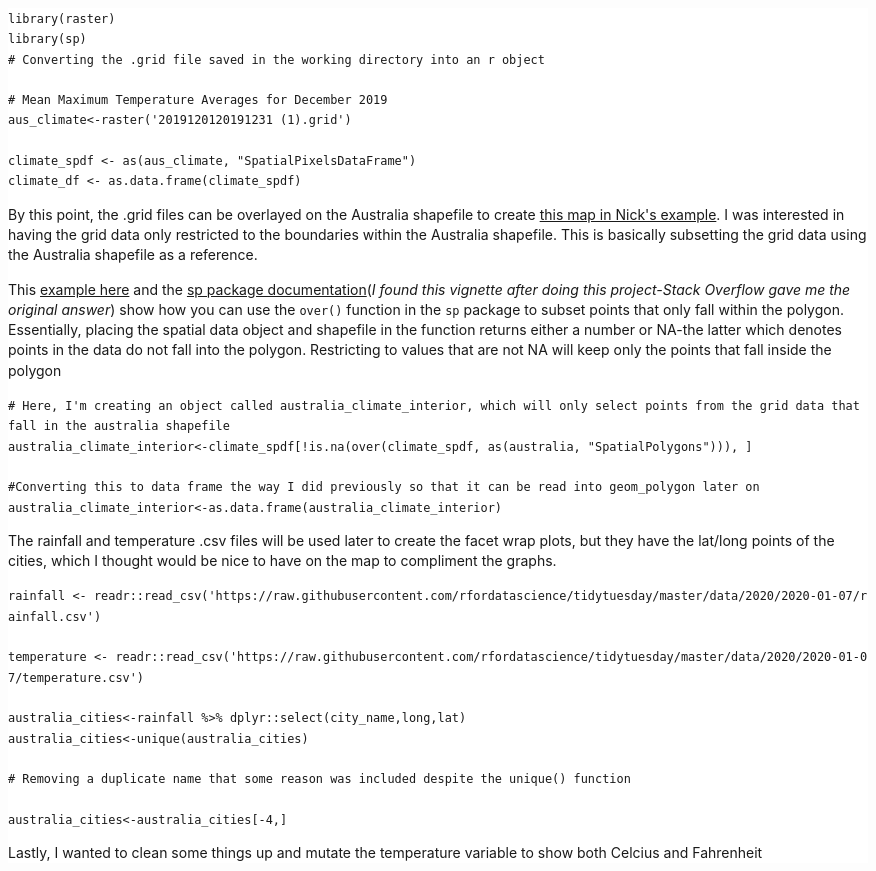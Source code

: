 ```
library(raster)
library(sp)
# Converting the .grid file saved in the working directory into an r object

# Mean Maximum Temperature Averages for December 2019
aus_climate<-raster('2019120120191231 (1).grid') 

climate_spdf <- as(aus_climate, "SpatialPixelsDataFrame")
climate_df <- as.data.frame(climate_spdf)
```
By this point, the .grid files can be overlayed on the Australia shapefile to create [this map in Nick's example](https://github.com/njtierney/ozviridis#bob-rudiss-answer-on-so). I was interested in having the grid data only restricted to the boundaries within the Australia shapefile. This is basically subsetting the grid data using the Australia shapefile as a reference.

This [example here](https://gis.stackexchange.com/questions/63793/how-to-overlay-a-polygon-over-spatialpointsdataframe-and-preserving-the-spdf-dat) and the [sp package documentation](https://cran.r-project.org/web/packages/sp/vignettes/over.pdf)(*I found this vignette after doing this project-Stack Overflow gave me the original answer*) show how you can use the `over()` function in the `sp` package to subset points that only fall within the polygon. Essentially, placing the spatial data object and shapefile in the function returns either a number or NA-the latter which denotes points in the data do not fall into the polygon. Restricting to values that are not NA will keep only the points that fall inside the polygon

```
# Here, I'm creating an object called australia_climate_interior, which will only select points from the grid data that fall in the australia shapefile
australia_climate_interior<-climate_spdf[!is.na(over(climate_spdf, as(australia, "SpatialPolygons"))), ]

#Converting this to data frame the way I did previously so that it can be read into geom_polygon later on 
australia_climate_interior<-as.data.frame(australia_climate_interior)

```
The rainfall and temperature .csv files will be used later to create the facet wrap plots, but they have the lat/long points of the cities, which I thought would be nice to have on the map to compliment the graphs. 

```
rainfall <- readr::read_csv('https://raw.githubusercontent.com/rfordatascience/tidytuesday/master/data/2020/2020-01-07/rainfall.csv')

temperature <- readr::read_csv('https://raw.githubusercontent.com/rfordatascience/tidytuesday/master/data/2020/2020-01-07/temperature.csv')

australia_cities<-rainfall %>% dplyr::select(city_name,long,lat)
australia_cities<-unique(australia_cities)

# Removing a duplicate name that some reason was included despite the unique() function

australia_cities<-australia_cities[-4,]

```
Lastly, I wanted to clean some things up and mutate the temperature variable to show both Celcius and Fahrenheit
